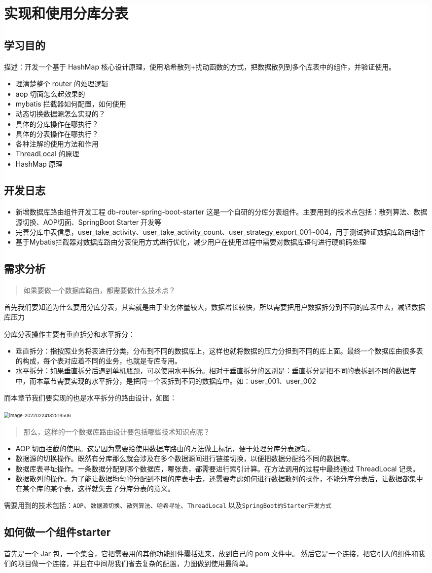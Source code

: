# 实现和使用分库分表

## 学习目的

描述：开发一个基于 HashMap 核心设计原理，使用哈希散列+扰动函数的方式，把数据散列到多个库表中的组件，并验证使用。

- 理清楚整个 router 的处理逻辑
- aop 切面怎么起效果的
- mybatis 拦截器如何配置，如何使用
- 动态切换数据源怎么实现的？
- 具体的分库操作在哪执行？
- 具体的分表操作在哪执行？
- 各种注解的使用方法和作用
- ThreadLocal 的原理
- HashMap 原理

## 开发日志

- 新增数据库路由组件开发工程 db-router-spring-boot-starter 这是一个自研的分库分表组件。主要用到的技术点包括：散列算法、数据源切换、AOP切面、SpringBoot Starter 开发等
- 完善分库中表信息，user_take_activity、user_take_activity_count、user_strategy_export_001~004，用于测试验证数据库路由组件
- 基于Mybatis拦截器对数据库路由分表使用方式进行优化，减少用户在使用过程中需要对数据库语句进行硬编码处理

## 需求分析

> 如果要做一个数据库路由，都需要做什么技术点？

首先我们要知道为什么要用分库分表，其实就是由于业务体量较大，数据增长较快，所以需要把用户数据拆分到不同的库表中去，减轻数据库压力

分库分表操作主要有垂直拆分和水平拆分：

- 垂直拆分：指按照业务将表进行分类，分布到不同的数据库上，这样也就将数据的压力分担到不同的库上面。最终一个数据库由很多表的构成，每个表对应着不同的业务，也就是专库专用。
- 水平拆分：如果垂直拆分后遇到单机瓶颈，可以使用水平拆分。相对于垂直拆分的区别是：垂直拆分是把不同的表拆到不同的数据库中，而本章节需要实现的水平拆分，是把同一个表拆到不同的数据库中。如：user_001、user_002

而本章节我们要实现的也是水平拆分的路由设计，如图：

<img src="https://gitee.com/HappyBinbin/pcigo/raw/master/image-20220224132519506.png" alt="image-20220224132519506" style="zoom:67%;" />

> 那么，这样的一个数据库路由设计要包括哪些技术知识点呢？

- AOP 切面拦截的使用。这是因为需要给使用数据库路由的方法做上标记，便于处理分库分表逻辑。
- 数据源的切换操作。既然有分库那么就会涉及在多个数据源间进行链接切换，以便把数据分配给不同的数据库。
- 数据库表寻址操作。一条数据分配到哪个数据库，哪张表，都需要进行索引计算。在方法调用的过程中最终通过 ThreadLocal 记录。
- 数据散列的操作。为了能让数据均匀的分配到不同的库表中去，还需要考虑如何进行数据散列的操作，不能分库分表后，让数据都集中在某个库的某个表，这样就失去了分库分表的意义。

需要用到的技术包括：`AOP`、`数据源切换`、`散列算法`、`哈希寻址`、`ThreadLocal` 以及`SpringBoot的Starter开发方式`

## 如何做一个组件starter

⾸先是⼀个 Jar 包，⼀个集合，它把需要用的其他功能组件囊括进来，放到自己的 pom 文件中。
然后它是⼀个连接，把它引入的组件和我们的项目做⼀个连接，并且在中间帮我们省去复杂的配置，力图做到使用最简单。

